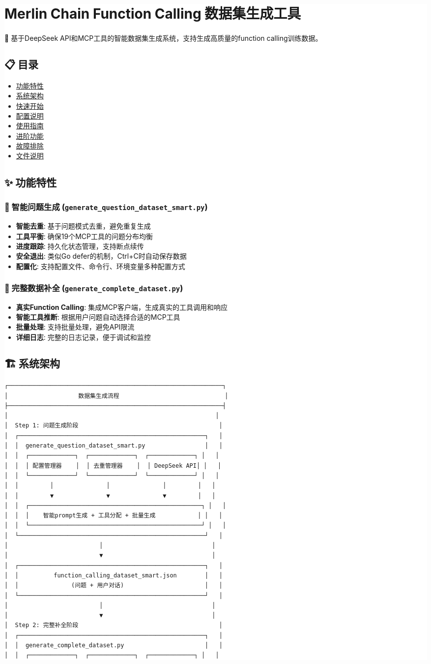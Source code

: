 # Merlin Chain Function Calling 数据集生成工具

🚀 基于DeepSeek API和MCP工具的智能数据集生成系统，支持生成高质量的function calling训练数据。

## 📋 目录

- [功能特性](#功能特性)
- [系统架构](#系统架构)
- [快速开始](#快速开始)
- [配置说明](#配置说明)
- [使用指南](#使用指南)
- [进阶功能](#进阶功能)
- [故障排除](#故障排除)
- [文件说明](#文件说明)

## ✨ 功能特性

### 🧠 智能问题生成 (`generate_question_dataset_smart.py`)
- **智能去重**: 基于问题模式去重，避免重复生成
- **工具平衡**: 确保19个MCP工具的问题分布均衡
- **进度跟踪**: 持久化状态管理，支持断点续传
- **安全退出**: 类似Go defer的机制，Ctrl+C时自动保存数据
- **配置化**: 支持配置文件、命令行、环境变量多种配置方式

### 🔧 完整数据补全 (`generate_complete_dataset.py`)
- **真实Function Calling**: 集成MCP客户端，生成真实的工具调用和响应
- **智能工具推断**: 根据用户问题自动选择合适的MCP工具
- **批量处理**: 支持批量处理，避免API限流
- **详细日志**: 完整的日志记录，便于调试和监控

## 🏗️ 系统架构

```
┌─────────────────────────────────────────────────────────────┐
│                    数据集生成流程                              │
├─────────────────────────────────────────────────────────────┤
│                                                           │
│  Step 1: 问题生成阶段                                        │
│  ┌─────────────────────────────────────────────────────┐   │
│  │  generate_question_dataset_smart.py                 │   │
│  │  ┌─────────────┐  ┌─────────────┐  ┌─────────────┐ │   │
│  │  │ 配置管理器    │  │ 去重管理器    │  │ DeepSeek API│ │   │
│  │  └─────────────┘  └─────────────┘  └─────────────┘ │   │
│  │         │               │               │         │   │
│  │         ▼               ▼               ▼         │   │
│  │  ┌─────────────────────────────────────────────────┐ │   │
│  │  │    智能prompt生成 + 工具分配 + 批量生成            │ │   │
│  │  └─────────────────────────────────────────────────┘ │   │
│  └─────────────────────────────────────────────────────┘   │
│                          │                               │
│                          ▼                               │
│  ┌─────────────────────────────────────────────────────┐   │
│  │          function_calling_dataset_smart.json        │   │
│  │               (问题 + 用户对话)                       │   │
│  └─────────────────────────────────────────────────────┘   │
│                          │                               │
│                          ▼                               │
│  Step 2: 完整补全阶段                                        │
│  ┌─────────────────────────────────────────────────────┐   │
│  │  generate_complete_dataset.py                       │   │
│  │  ┌─────────────┐  ┌─────────────┐  ┌─────────────┐ │   │
```